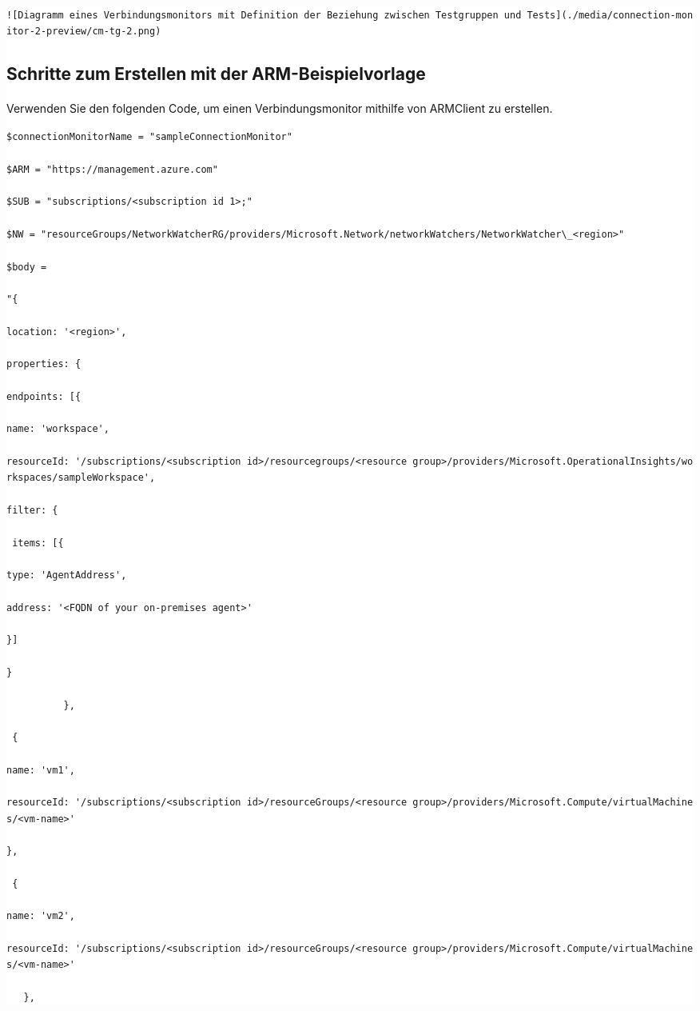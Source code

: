     ![Diagramm eines Verbindungsmonitors mit Definition der Beziehung zwischen Testgruppen und Tests](./media/connection-monitor-2-preview/cm-tg-2.png)

## <a name="steps-to-create-with-sample-arm-template"></a>Schritte zum Erstellen mit der ARM-Beispielvorlage

Verwenden Sie den folgenden Code, um einen Verbindungsmonitor mithilfe von ARMClient zu erstellen.

```armclient
$connectionMonitorName = "sampleConnectionMonitor"

$ARM = "https://management.azure.com"

$SUB = "subscriptions/<subscription id 1>;"

$NW = "resourceGroups/NetworkWatcherRG/providers/Microsoft.Network/networkWatchers/NetworkWatcher\_<region>"

$body =

"{

location: '<region>',

properties: {

endpoints: [{

name: 'workspace',

resourceId: '/subscriptions/<subscription id>/resourcegroups/<resource group>/providers/Microsoft.OperationalInsights/workspaces/sampleWorkspace',

filter: {

 items: [{

type: 'AgentAddress',

address: '<FQDN of your on-premises agent>'

}]

}

          },

 {

name: 'vm1',

resourceId: '/subscriptions/<subscription id>/resourceGroups/<resource group>/providers/Microsoft.Compute/virtualMachines/<vm-name>'

},

 {

name: 'vm2',

resourceId: '/subscriptions/<subscription id>/resourceGroups/<resource group>/providers/Microsoft.Compute/virtualMachines/<vm-name>'

   },
```